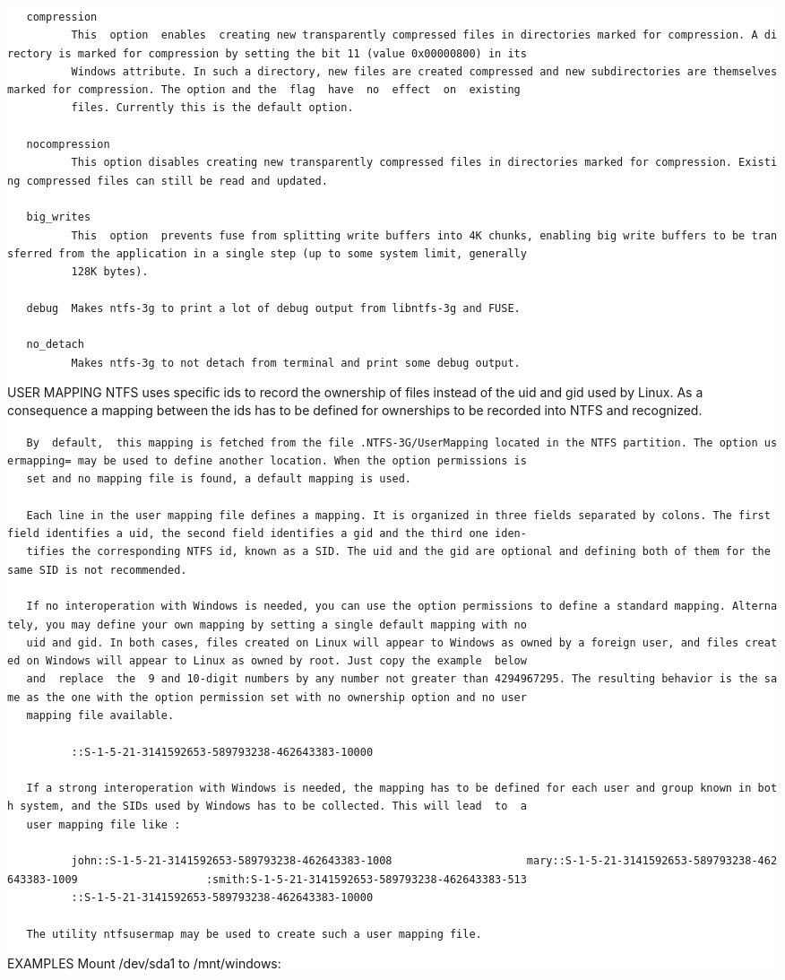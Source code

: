        compression
              This  option  enables  creating new transparently compressed files in directories marked for compression. A directory is marked for compression by setting the bit 11 (value 0x00000800) in its
              Windows attribute. In such a directory, new files are created compressed and new subdirectories are themselves marked for compression. The option and the  flag  have  no  effect  on  existing
              files. Currently this is the default option.

       nocompression
              This option disables creating new transparently compressed files in directories marked for compression. Existing compressed files can still be read and updated.

       big_writes
              This  option  prevents fuse from splitting write buffers into 4K chunks, enabling big write buffers to be transferred from the application in a single step (up to some system limit, generally
              128K bytes).

       debug  Makes ntfs-3g to print a lot of debug output from libntfs-3g and FUSE.

       no_detach
              Makes ntfs-3g to not detach from terminal and print some debug output.

USER MAPPING
       NTFS uses specific ids to record the ownership of files instead of the uid and gid used by Linux. As a consequence a mapping between the ids has to be defined for ownerships to be recorded into NTFS
       and recognized.

       By  default,  this mapping is fetched from the file .NTFS-3G/UserMapping located in the NTFS partition. The option usermapping= may be used to define another location. When the option permissions is
       set and no mapping file is found, a default mapping is used.

       Each line in the user mapping file defines a mapping. It is organized in three fields separated by colons. The first field identifies a uid, the second field identifies a gid and the third one iden‐
       tifies the corresponding NTFS id, known as a SID. The uid and the gid are optional and defining both of them for the same SID is not recommended.

       If no interoperation with Windows is needed, you can use the option permissions to define a standard mapping. Alternately, you may define your own mapping by setting a single default mapping with no
       uid and gid. In both cases, files created on Linux will appear to Windows as owned by a foreign user, and files created on Windows will appear to Linux as owned by root. Just copy the example  below
       and  replace  the  9 and 10-digit numbers by any number not greater than 4294967295. The resulting behavior is the same as the one with the option permission set with no ownership option and no user
       mapping file available.

              ::S-1-5-21-3141592653-589793238-462643383-10000

       If a strong interoperation with Windows is needed, the mapping has to be defined for each user and group known in both system, and the SIDs used by Windows has to be collected. This will lead  to  a
       user mapping file like :

              john::S-1-5-21-3141592653-589793238-462643383-1008                     mary::S-1-5-21-3141592653-589793238-462643383-1009                    :smith:S-1-5-21-3141592653-589793238-462643383-513
              ::S-1-5-21-3141592653-589793238-462643383-10000

       The utility ntfsusermap may be used to create such a user mapping file.

EXAMPLES
       Mount /dev/sda1 to /mnt/windows:

